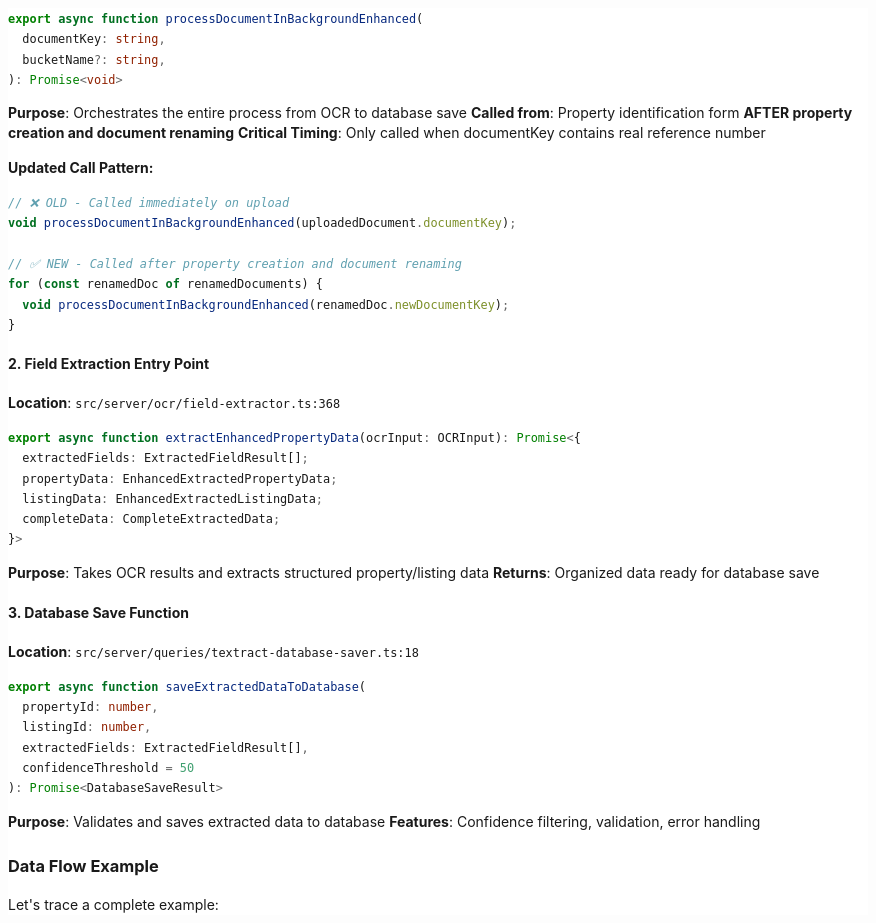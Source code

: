 ```typescript
export async function processDocumentInBackgroundEnhanced(
  documentKey: string,
  bucketName?: string,
): Promise<void>
```

**Purpose**: Orchestrates the entire process from OCR to database save
**Called from**: Property identification form **AFTER property creation and document renaming**
**Critical Timing**: Only called when documentKey contains real reference number

**Updated Call Pattern:**
```typescript
// ❌ OLD - Called immediately on upload
void processDocumentInBackgroundEnhanced(uploadedDocument.documentKey);

// ✅ NEW - Called after property creation and document renaming
for (const renamedDoc of renamedDocuments) {
  void processDocumentInBackgroundEnhanced(renamedDoc.newDocumentKey);
}
```

#### 2. Field Extraction Entry Point
**Location**: `src/server/ocr/field-extractor.ts:368`

```typescript
export async function extractEnhancedPropertyData(ocrInput: OCRInput): Promise<{
  extractedFields: ExtractedFieldResult[];
  propertyData: EnhancedExtractedPropertyData;
  listingData: EnhancedExtractedListingData;
  completeData: CompleteExtractedData;
}>
```

**Purpose**: Takes OCR results and extracts structured property/listing data
**Returns**: Organized data ready for database save

#### 3. Database Save Function
**Location**: `src/server/queries/textract-database-saver.ts:18`

```typescript
export async function saveExtractedDataToDatabase(
  propertyId: number,
  listingId: number,
  extractedFields: ExtractedFieldResult[],
  confidenceThreshold = 50
): Promise<DatabaseSaveResult>
```

**Purpose**: Validates and saves extracted data to database
**Features**: Confidence filtering, validation, error handling

### Data Flow Example

Let's trace a complete example:
